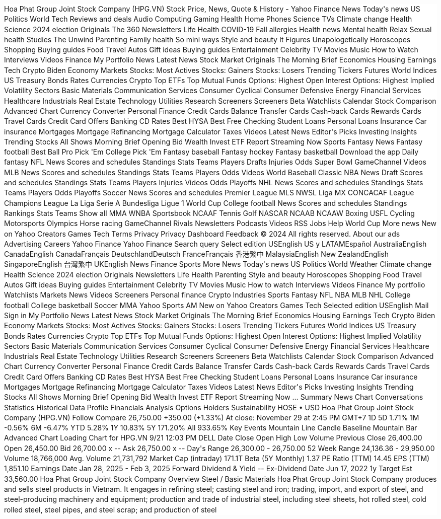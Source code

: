 Hoa Phat Group Joint Stock Company (HPG.VN) Stock Price, News, Quote & History - Yahoo Finance News Today's news US Politics World Tech Reviews and deals Audio Computing Gaming Health Home Phones Science TVs Climate change Health Science 2024 election Originals The 360 Newsletters Life Health COVID-19 Fall allergies Health news Mental health Relax Sexual health Studies The Unwind Parenting Family health So mini ways Style and beauty It Figures Unapologetically Horoscopes Shopping Buying guides Food Travel Autos Gift ideas Buying guides Entertainment Celebrity TV Movies Music How to Watch Interviews Videos Finance My Portfolio News Latest News Stock Market Originals The Morning Brief Economics Housing Earnings Tech Crypto Biden Economy Markets Stocks: Most Actives Stocks: Gainers Stocks: Losers Trending Tickers Futures World Indices US Treasury Bonds Rates Currencies Crypto Top ETFs Top Mutual Funds Options: Highest Open Interest Options: Highest Implied Volatility Sectors Basic Materials Communication Services Consumer Cyclical Consumer Defensive Energy Financial Services Healthcare Industrials Real Estate Technology Utilities Research Screeners Screeners Beta Watchlists Calendar Stock Comparison Advanced Chart Currency Converter Personal Finance Credit Cards Balance Transfer Cards Cash-back Cards Rewards Cards Travel Cards Credit Card Offers Banking CD Rates Best HYSA Best Free Checking Student Loans Personal Loans Insurance Car insurance Mortgages Mortgage Refinancing Mortgage Calculator Taxes Videos Latest News Editor's Picks Investing Insights Trending Stocks All Shows Morning Brief Opening Bid Wealth Invest ETF Report Streaming Now Sports Fantasy News Fantasy football Best Ball Pro Pick 'Em College Pick 'Em Fantasy baseball Fantasy hockey Fantasy basketball Download the app Daily fantasy NFL News Scores and schedules Standings Stats Teams Players Drafts Injuries Odds Super Bowl GameChannel Videos MLB News Scores and schedules Standings Stats Teams Players Odds Videos World Baseball Classic NBA News Draft Scores and schedules Standings Stats Teams Players Injuries Videos Odds Playoffs NHL News Scores and schedules Standings Stats Teams Players Odds Playoffs Soccer News Scores and schedules Premier League MLS NWSL Liga MX CONCACAF League Champions League La Liga Serie A Bundesliga Ligue 1 World Cup College football News Scores and schedules Standings Rankings Stats Teams Show all MMA WNBA Sportsbook NCAAF Tennis Golf NASCAR NCAAB NCAAW Boxing USFL Cycling Motorsports Olympics Horse racing GameChannel Rivals Newsletters Podcasts Videos RSS Jobs Help World Cup More news New on Yahoo Creators Games Tech Terms Privacy Privacy Dashboard Feedback © 2024 All rights reserved. About our ads Advertising Careers Yahoo Finance Yahoo Finance Search query Select edition USEnglish US y LATAMEspañol AustraliaEnglish CanadaEnglish CanadaFrançais DeutschlandDeutsch FranceFrançais 香港繁中 MalaysiaEnglish New ZealandEnglish SingaporeEnglish 台灣繁中 UKEnglish News Finance Sports More News Today's news US Politics World Weather Climate change Health Science 2024 election Originals Newsletters Life Health Parenting Style and beauty Horoscopes Shopping Food Travel Autos Gift ideas Buying guides Entertainment Celebrity TV Movies Music How to watch Interviews Videos Finance My portfolio Watchlists Markets News Videos Screeners Personal finance Crypto Industries Sports Fantasy NFL NBA MLB NHL College football College basketball Soccer MMA Yahoo Sports AM New on Yahoo Creators Games Tech Selected edition USEnglish Mail Sign in My Portfolio News Latest News Stock Market Originals The Morning Brief Economics Housing Earnings Tech Crypto Biden Economy Markets Stocks: Most Actives Stocks: Gainers Stocks: Losers Trending Tickers Futures World Indices US Treasury Bonds Rates Currencies Crypto Top ETFs Top Mutual Funds Options: Highest Open Interest Options: Highest Implied Volatility Sectors Basic Materials Communication Services Consumer Cyclical Consumer Defensive Energy Financial Services Healthcare Industrials Real Estate Technology Utilities Research Screeners Screeners Beta Watchlists Calendar Stock Comparison Advanced Chart Currency Converter Personal Finance Credit Cards Balance Transfer Cards Cash-back Cards Rewards Cards Travel Cards Credit Card Offers Banking CD Rates Best HYSA Best Free Checking Student Loans Personal Loans Insurance Car insurance Mortgages Mortgage Refinancing Mortgage Calculator Taxes Videos Latest News Editor's Picks Investing Insights Trending Stocks All Shows Morning Brief Opening Bid Wealth Invest ETF Report Streaming Now … Summary News Chart Conversations Statistics Historical Data Profile Financials Analysis Options Holders Sustainability HOSE • USD Hoa Phat Group Joint Stock Company (HPG.VN) Follow Compare 26,750.00 +350.00 (+1.33%) At close: November 29 at 2:45 PM GMT+7 1D 5D 1.71% 1M -0.56% 6M -6.47% YTD 5.28% 1Y 10.83% 5Y 171.20% All 933.65% Key Events Mountain Line Candle Baseline Mountain Bar Advanced Chart Loading Chart for HPG.VN 9/21 12:03 PM DELL Date Close Open High Low Volume Previous Close 26,400.00 Open 26,450.00 Bid 26,700.00 x -- Ask 26,750.00 x -- Day's Range 26,300.00 - 26,750.00 52 Week Range 24,136.36 - 29,950.00 Volume 18,766,000 Avg. Volume 21,731,792 Market Cap (intraday) 171.1T Beta (5Y Monthly) 1.37 PE Ratio (TTM) 14.45 EPS (TTM) 1,851.10 Earnings Date Jan 28, 2025 - Feb 3, 2025 Forward Dividend & Yield -- Ex-Dividend Date Jun 17, 2022 1y Target Est 33,560.00 Hoa Phat Group Joint Stock Company Overview Steel / Basic Materials Hoa Phat Group Joint Stock Company produces and sells steel products in Vietnam. It engages in refining steel; casting steel and iron; trading, import, and export of steel, and steel-producing machinery and equipment; production and trade of industrial steel, including steel sheets, hot rolled steel, cold rolled steel, steel pipes, and steel scrap; and production of steel